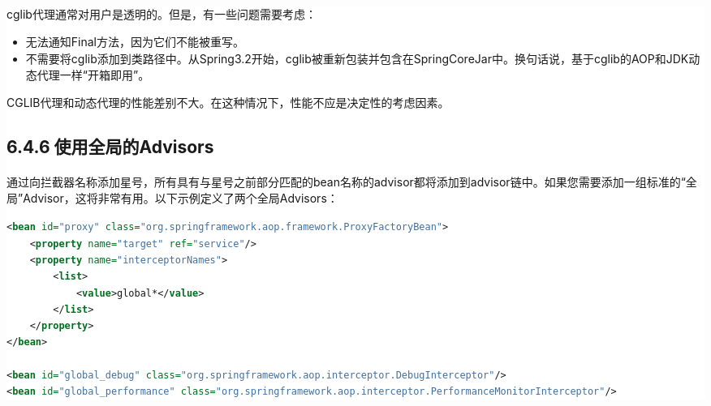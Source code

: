 cglib代理通常对用户是透明的。但是，有一些问题需要考虑：
* 无法通知Final方法，因为它们不能被重写。
* 不需要将cglib添加到类路径中。从Spring3.2开始，cglib被重新包装并包含在SpringCoreJar中。换句话说，基于cglib的AOP和JDK动态代理一样“开箱即用”。
  
CGLIB代理和动态代理的性能差别不大。在这种情况下，性能不应是决定性的考虑因素。

## 6.4.6 使用全局的Advisors

通过向拦截器名称添加星号，所有具有与星号之前部分匹配的bean名称的advisor都将添加到advisor链中。如果您需要添加一组标准的“全局”Advisor，这将非常有用。以下示例定义了两个全局Advisors：

~~~xml
<bean id="proxy" class="org.springframework.aop.framework.ProxyFactoryBean">
    <property name="target" ref="service"/>
    <property name="interceptorNames">
        <list>
            <value>global*</value>
        </list>
    </property>
</bean>

<bean id="global_debug" class="org.springframework.aop.interceptor.DebugInterceptor"/>
<bean id="global_performance" class="org.springframework.aop.interceptor.PerformanceMonitorInterceptor"/>
~~~

